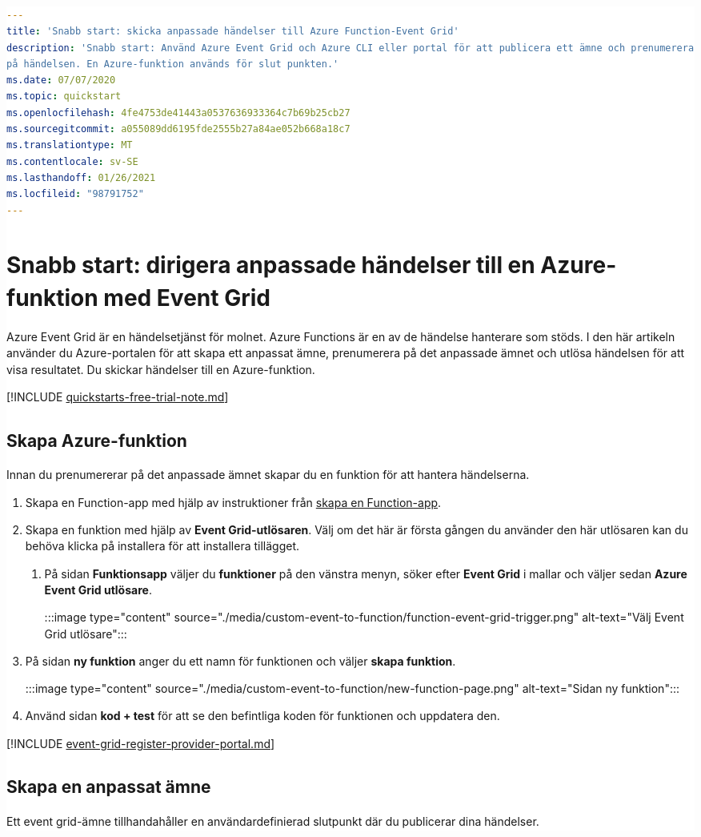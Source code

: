 ```yaml
---
title: 'Snabb start: skicka anpassade händelser till Azure Function-Event Grid'
description: 'Snabb start: Använd Azure Event Grid och Azure CLI eller portal för att publicera ett ämne och prenumerera på händelsen. En Azure-funktion används för slut punkten.'
ms.date: 07/07/2020
ms.topic: quickstart
ms.openlocfilehash: 4fe4753de41443a0537636933364c7b69b25cb27
ms.sourcegitcommit: a055089dd6195fde2555b27a84ae052b668a18c7
ms.translationtype: MT
ms.contentlocale: sv-SE
ms.lasthandoff: 01/26/2021
ms.locfileid: "98791752"
---
```

# <a name="quickstart-route-custom-events-to-an-azure-function-with-event-grid"></a>Snabb start: dirigera anpassade händelser till en Azure-funktion med Event Grid

Azure Event Grid är en händelsetjänst för molnet. Azure Functions är en av de händelse hanterare som stöds. I den här artikeln använder du Azure-portalen för att skapa ett anpassat ämne, prenumerera på det anpassade ämnet och utlösa händelsen för att visa resultatet. Du skickar händelser till en Azure-funktion.

[!INCLUDE [quickstarts-free-trial-note.md](../../includes/quickstarts-free-trial-note.md)]

## <a name="create-azure-function"></a>Skapa Azure-funktion
Innan du prenumererar på det anpassade ämnet skapar du en funktion för att hantera händelserna. 

1. Skapa en Function-app med hjälp av instruktioner från [skapa en Function-app](../azure-functions/functions-get-started.md).
2. Skapa en funktion med hjälp av **Event Grid-utlösaren**. Välj om det här är första gången du använder den här utlösaren kan du behöva klicka på installera för att installera tillägget.
    1. På sidan **Funktionsapp** väljer du **funktioner** på den vänstra menyn, söker efter **Event Grid** i mallar och väljer sedan **Azure Event Grid utlösare**. 

        :::image type="content" source="./media/custom-event-to-function/function-event-grid-trigger.png" alt-text="Välj Event Grid utlösare":::
3. På sidan **ny funktion** anger du ett namn för funktionen och väljer **skapa funktion**.

    :::image type="content" source="./media/custom-event-to-function/new-function-page.png" alt-text="Sidan ny funktion":::
4. Använd sidan **kod + test** för att se den befintliga koden för funktionen och uppdatera den. 

[!INCLUDE [event-grid-register-provider-portal.md](../../includes/event-grid-register-provider-portal.md)]

## <a name="create-a-custom-topic"></a>Skapa en anpassat ämne

Ett event grid-ämne tillhandahåller en användardefinierad slutpunkt där du publicerar dina händelser. 
